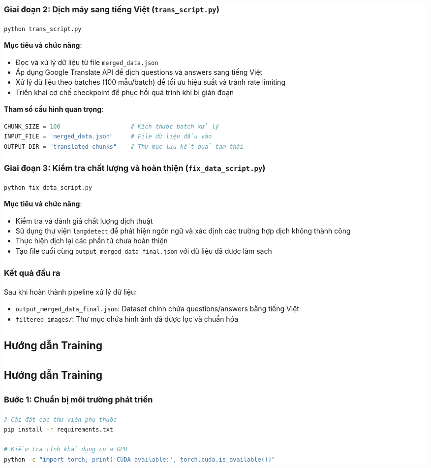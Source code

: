 ### Giai đoạn 2: Dịch máy sang tiếng Việt (`trans_script.py`)

```bash
python trans_script.py
```

**Mục tiêu và chức năng**:
- Đọc và xử lý dữ liệu từ file `merged_data.json`
- Áp dụng Google Translate API để dịch questions và answers sang tiếng Việt
- Xử lý dữ liệu theo batches (100 mẫu/batch) để tối ưu hiệu suất và tránh rate limiting
- Triển khai cơ chế checkpoint để phục hồi quá trình khi bị gián đoạn

**Tham số cấu hình quan trọng**:
```python
CHUNK_SIZE = 100                    # Kích thước batch xử lý
INPUT_FILE = "merged_data.json"     # File dữ liệu đầu vào
OUTPUT_DIR = "translated_chunks"    # Thư mục lưu kết quả tạm thời
```

### Giai đoạn 3: Kiểm tra chất lượng và hoàn thiện (`fix_data_script.py`)

```bash
python fix_data_script.py
```

**Mục tiêu và chức năng**:
- Kiểm tra và đánh giá chất lượng dịch thuật
- Sử dụng thư viện `langdetect` để phát hiện ngôn ngữ và xác định các trường hợp dịch không thành công
- Thực hiện dịch lại các phần tử chưa hoàn thiện
- Tạo file cuối cùng `output_merged_data_final.json` với dữ liệu đã được làm sạch

### Kết quả đầu ra

Sau khi hoàn thành pipeline xử lý dữ liệu:
- `output_merged_data_final.json`: Dataset chính chứa questions/answers bằng tiếng Việt
- `filtered_images/`: Thư mục chứa hình ảnh đã được lọc và chuẩn hóa

## Hướng dẫn Training

## Hướng dẫn Training

### Bước 1: Chuẩn bị môi trường phát triển

```bash
# Cài đặt các thư viện phụ thuộc
pip install -r requirements.txt

# Kiểm tra tính khả dụng của GPU
python -c "import torch; print('CUDA available:', torch.cuda.is_available())"
```
